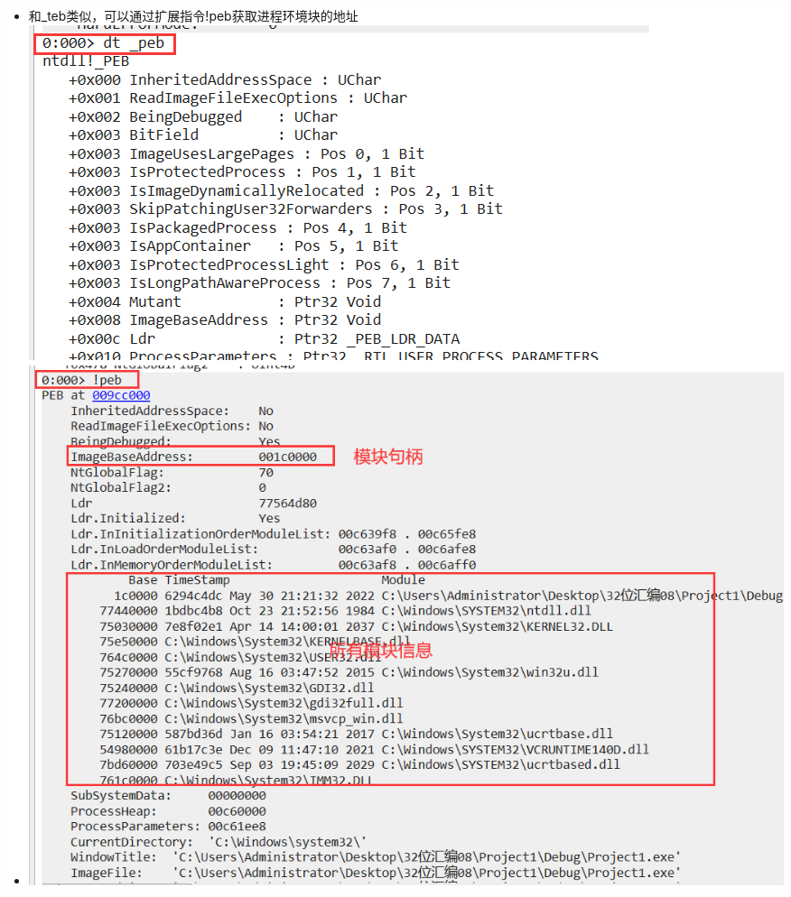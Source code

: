 -   和_teb类似，可以通过扩展指令!peb获取进程环境块的地址![img](notesimg/1653919361347-095907fe-1ea0-4ae1-a66a-e2f8182614c2.png)
-   ![img](notesimg/1653919530854-83fbb677-0cd4-45ab-8a92-6fcc729ddf15.png)
